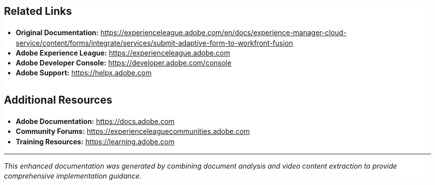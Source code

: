 ## Related Links

* **Original Documentation:** https://experienceleague.adobe.com/en/docs/experience-manager-cloud-service/content/forms/integrate/services/submit-adaptive-form-to-workfront-fusion
* **Adobe Experience League:** https://experienceleague.adobe.com
* **Adobe Developer Console:** https://developer.adobe.com/console
* **Adobe Support:** https://helpx.adobe.com

## Additional Resources

* **Adobe Documentation:** https://docs.adobe.com
* **Community Forums:** https://experienceleaguecommunities.adobe.com
* **Training Resources:** https://learning.adobe.com

---

*This enhanced documentation was generated by combining document analysis and video content extraction to provide comprehensive implementation guidance.*
